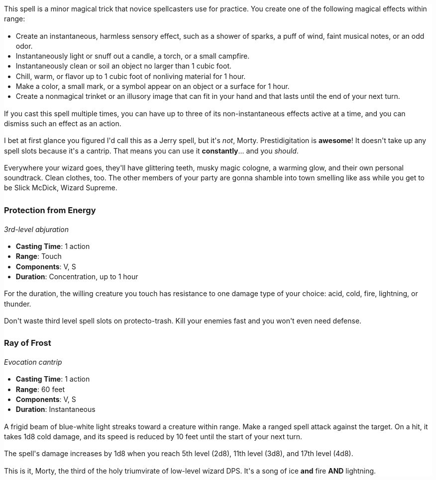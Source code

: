 This spell is a minor magical trick that novice spellcasters use for practice. You create one of the following magical effects within range:

- Create an instantaneous, harmless sensory effect, such as a shower of sparks, a puff of wind, faint musical notes, or an odd odor.
- Instantaneously light or snuff out a candle, a torch, or a small campfire.
- Instantaneously clean or soil an object no larger than 1 cubic foot.
- Chill, warm, or flavor up to 1 cubic foot of nonliving material for 1 hour.
- Make a color, a small mark, or a symbol appear on an object or a surface for 1 hour.
- Create a nonmagical trinket or an illusory image that can fit in your hand and that lasts until the end of your next turn.

If you cast this spell multiple times, you can have up to three of its non-instantaneous effects active at a time, and you can dismiss such an effect as an action.

<span class="font-comic">I bet at first glance you figured I'd call this as a Jerry spell, but it's _not_, Morty. Prestidigitation is **awesome**! It doesn't take up any spell slots because it's a cantrip. That means you can use it **constantly**... and you _should_.</span>

<span class="font-comic">Everywhere your wizard goes, they'll have glittering teeth, musky magic cologne, a warming glow, and their own personal soundtrack. Clean clothes, too. The other members of your party are gonna shamble into town smelling like ass while you get to be Slick McDick, Wizard Supreme.</span>

### Protection from Energy

_3rd-level abjuration_

- **Casting Time**: 1 action
- **Range**: Touch
- **Components**: V, S
- **Duration**: Concentration, up to 1 hour

For the duration, the willing creature you touch has resistance to one damage type of your choice: acid, cold, fire, lightning, or thunder.

<span class="font-comic">Don't waste third level spell slots on protecto-trash. Kill your enemies fast and you won't even need defense.</span>

### Ray of Frost

_Evocation cantrip_

- **Casting Time**: 1 action
- **Range**: 60 feet
- **Components**: V, S
- **Duration**: Instantaneous

A frigid beam of blue-white light streaks toward a creature within range. Make a ranged spell attack against the target. On a hit, it takes <wc-roll>1d8</wc-roll> cold damage, and its speed is reduced by 10 feet until the start of your next turn.

The spell's damage increases by <wc-roll>1d8</wc-roll> when you reach 5th level (<wc-roll>2d8</wc-roll>), 11th level (<wc-roll>3d8</wc-roll>), and 17th level (<wc-roll>4d8</wc-roll>).

<span class="font-comic">This is it, Morty, the third of the holy triumvirate of low-level wizard DPS. It's a song of ice **and** fire **AND** lightning.</span>
